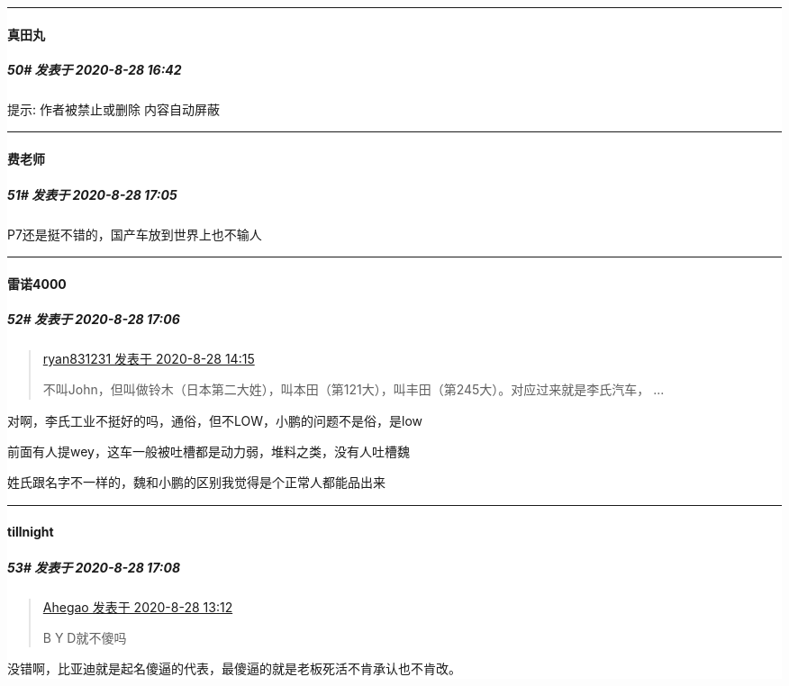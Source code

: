 





-----

####  真田丸  
##### 50#       发表于 2020-8-28 16:42

提示: 作者被禁止或删除 内容自动屏蔽



-----

####  费老师  
##### 51#       发表于 2020-8-28 17:05




P7还是挺不错的，国产车放到世界上也不输人







-----

####  雷诺4000  
##### 52#       发表于 2020-8-28 17:06



<blockquote><a href="httphttps://bbs.saraba1st.com/2b/forum.php?mod=redirect&amp;goto=findpost&amp;pid=48574984&amp;ptid=1956918" target="_blank">ryan831231 发表于 2020-8-28 14:15</a>

不叫John，但叫做铃木（日本第二大姓），叫本田（第121大），叫丰田（第245大）。对应过来就是李氏汽车， ...</blockquote>
对啊，李氏工业不挺好的吗，通俗，但不LOW，小鹏的问题不是俗，是low


前面有人提wey，这车一般被吐槽都是动力弱，堆料之类，没有人吐槽魏


姓氏跟名字不一样的，魏和小鹏的区别我觉得是个正常人都能品出来







-----

####  tillnight  
##### 53#       发表于 2020-8-28 17:08



<blockquote><a href="httphttps://bbs.saraba1st.com/2b/forum.php?mod=redirect&amp;goto=findpost&amp;pid=48574450&amp;ptid=1956918" target="_blank">Ahegao 发表于 2020-8-28 13:12</a>

B Y D就不傻吗</blockquote>
没错啊，比亚迪就是起名傻逼的代表，最傻逼的就是老板死活不肯承认也不肯改。
